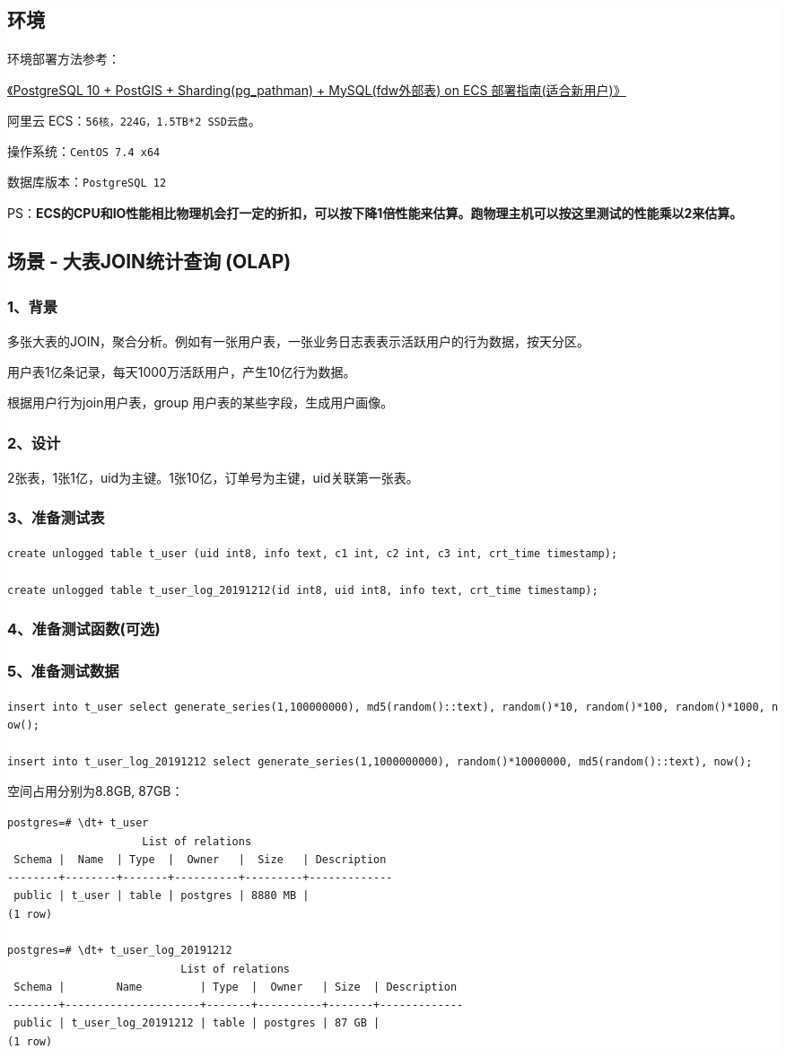 ## 环境        
环境部署方法参考：        
        
[《PostgreSQL 10 + PostGIS + Sharding(pg_pathman) + MySQL(fdw外部表) on ECS 部署指南(适合新用户)》](../201710/20171018_01.md)          
        
阿里云 ECS：```56核，224G，1.5TB*2 SSD云盘```。        
        
操作系统：```CentOS 7.4 x64```        
        
数据库版本：```PostgreSQL 12```        
        
PS：**ECS的CPU和IO性能相比物理机会打一定的折扣，可以按下降1倍性能来估算。跑物理主机可以按这里测试的性能乘以2来估算。**          
        
## 场景 - 大表JOIN统计查询 (OLAP)        
        
### 1、背景        
        
多张大表的JOIN，聚合分析。例如有一张用户表，一张业务日志表表示活跃用户的行为数据，按天分区。    
    
用户表1亿条记录，每天1000万活跃用户，产生10亿行为数据。    
    
根据用户行为join用户表，group 用户表的某些字段，生成用户画像。     
        
### 2、设计        
        
2张表，1张1亿，uid为主键。1张10亿，订单号为主键，uid关联第一张表。    
        
### 3、准备测试表        
        
```    
create unlogged table t_user (uid int8, info text, c1 int, c2 int, c3 int, crt_time timestamp);  
  
create unlogged table t_user_log_20191212(id int8, uid int8, info text, crt_time timestamp);  
```     
        
### 4、准备测试函数(可选)        
        
### 5、准备测试数据        
        
```    
insert into t_user select generate_series(1,100000000), md5(random()::text), random()*10, random()*100, random()*1000, now();  
  
insert into t_user_log_20191212 select generate_series(1,1000000000), random()*10000000, md5(random()::text), now();  
```      
  
空间占用分别为8.8GB, 87GB：  
  
```  
postgres=# \dt+ t_user  
                     List of relations  
 Schema |  Name  | Type  |  Owner   |  Size   | Description   
--------+--------+-------+----------+---------+-------------  
 public | t_user | table | postgres | 8880 MB |   
(1 row)  
  
postgres=# \dt+ t_user_log_20191212   
                           List of relations  
 Schema |        Name         | Type  |  Owner   | Size  | Description   
--------+---------------------+-------+----------+-------+-------------  
 public | t_user_log_20191212 | table | postgres | 87 GB |   
(1 row)  
```  
        